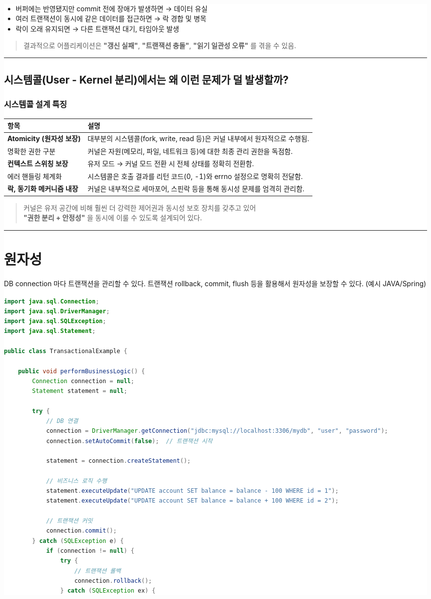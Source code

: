 - 버퍼에는 반영됐지만 commit 전에 장애가 발생하면 → 데이터 유실
- 여러 트랜잭션이 동시에 같은 데이터를 접근하면 → 락 경합 및 병목
- 락이 오래 유지되면 → 다른 트랜잭션 대기, 타임아웃 발생

> 결과적으로 어플리케이션은 **"갱신 실패"**, **"트랜잭션 충돌"**, **"읽기 일관성 오류"** 를 겪을 수 있음.

---

## 시스템콜(User - Kernel 분리)에서는 왜 이런 문제가 덜 발생할까?

### 시스템콜 설계 특징

| 항목                     | 설명 |
|:-----------------------|:---|
| **Atomicity (원자성 보장)** | 대부분의 시스템콜(fork, write, read 등)은 커널 내부에서 원자적으로 수행됨. |
| 명확한 권한 구분              | 커널은 자원(메모리, 파일, 네트워크 등)에 대한 최종 관리 권한을 독점함. |
| **컨텍스트 스위칭 보장**            | 유저 모드 → 커널 모드 전환 시 전체 상태를 정확히 전환함. |
| 에러 핸들링 체계화             | 시스템콜은 호출 결과를 리턴 코드(0, -1)와 errno 설정으로 명확히 전달함. |
| **락, 동기화 메커니즘 내장**         | 커널은 내부적으로 세마포어, 스핀락 등을 통해 동시성 문제를 엄격히 관리함. |

> 커널은 유저 공간에 비해 훨씬 더 강력한 제어권과 동시성 보호 장치를 갖추고 있어  
> **"권한 분리 + 안정성"** 을 동시에 이룰 수 있도록 설계되어 있다.

---

# 원자성
DB connection 마다 트랜잭션을 관리할 수 있다. 
트랜잭션 rollback, commit, flush 등을 활용해서 원자성을 보장할 수 있다. (예시 JAVA/Spring)

```Java
import java.sql.Connection;
import java.sql.DriverManager;
import java.sql.SQLException;
import java.sql.Statement;

public class TransactionalExample {

    public void performBusinessLogic() {
        Connection connection = null;
        Statement statement = null;

        try {
            // DB 연결
            connection = DriverManager.getConnection("jdbc:mysql://localhost:3306/mydb", "user", "password");
            connection.setAutoCommit(false);  // 트랜잭션 시작

            statement = connection.createStatement();
            
            // 비즈니스 로직 수행
            statement.executeUpdate("UPDATE account SET balance = balance - 100 WHERE id = 1");
            statement.executeUpdate("UPDATE account SET balance = balance + 100 WHERE id = 2");
            
            // 트랜잭션 커밋
            connection.commit();
        } catch (SQLException e) {
            if (connection != null) {
                try {
                    // 트랜잭션 롤백
                    connection.rollback();
                } catch (SQLException ex) {
```